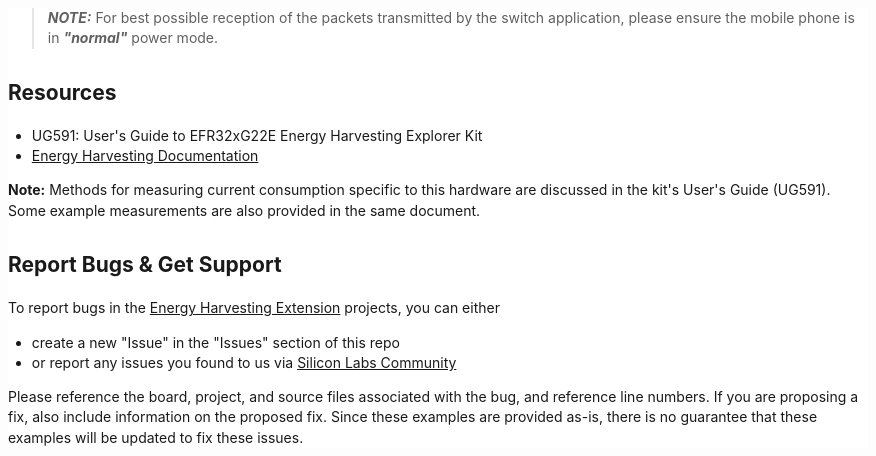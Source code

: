 
> **_NOTE:_**
For best possible reception of the packets transmitted by the switch application, please ensure the mobile phone is in **_"normal"_** power mode.

## Resources ##

- UG591: User's Guide to EFR32xG22E Energy Harvesting Explorer Kit
- [Energy Harvesting Documentation](https://www.silabs.com/development-tools/wireless/efr32xg22e-explorer-kit?tab=overview)

**Note:** Methods for measuring current consumption specific to this hardware are discussed in the kit's User's Guide (UG591). Some example measurements are also provided in the same document.

## Report Bugs & Get Support ##

To report bugs in the [Energy Harvesting Extension](https://github.com/SiliconLabs/energy_harvesting_applications) projects, you can either

- create a new "Issue" in the "Issues" section of this repo
- or report any issues you found to us via [Silicon Labs Community](https://www.silabs.com/community)

Please reference the board, project, and source files associated with the bug, and reference line numbers. If you are proposing a fix, also include information on the proposed fix. Since these examples are provided as-is, there is no guarantee that these examples will be updated to fix these issues.
